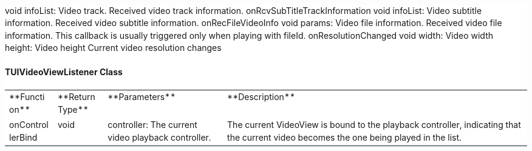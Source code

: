 <td rowspan="1" colSpan="1" >void</td>

<td rowspan="1" colSpan="1" >infoList: Video track.</td>

<td rowspan="1" colSpan="1" >Received video track information.</td>
</tr>

<tr>
<td rowspan="1" colSpan="1" >onRcvSubTitleTrackInformation</td>

<td rowspan="1" colSpan="1" >void</td>

<td rowspan="1" colSpan="1" >infoList: Video subtitle information.</td>

<td rowspan="1" colSpan="1" >Received video subtitle information.</td>
</tr>

<tr>
<td rowspan="1" colSpan="1" >onRecFileVideoInfo</td>

<td rowspan="1" colSpan="1" >void</td>

<td rowspan="1" colSpan="1" >params: Video file information.</td>

<td rowspan="1" colSpan="1" >Received video file information. This callback is usually triggered only when playing with fileId.</td>
</tr>

<tr>
<td rowspan="1" colSpan="1" >onResolutionChanged</td>

<td rowspan="1" colSpan="1" >void</td>

<td rowspan="1" colSpan="1" >width: Video width<br>height: Video height</td>

<td rowspan="1" colSpan="1" >Current video resolution changes</td>
</tr>
</table>


#### TUIVideoViewListener Class
<table>
<tr>
<td rowspan="1" colSpan="1" >**Function**</td>

<td rowspan="1" colSpan="1" >**Return Type**</td>

<td rowspan="1" colSpan="1" >**Parameters**</td>

<td rowspan="1" colSpan="1" >**Description**</td>
</tr>

<tr>
<td rowspan="1" colSpan="1" >onControllerBind</td>

<td rowspan="1" colSpan="1" >void</td>

<td rowspan="1" colSpan="1" >controller: The current video playback controller.</td>

<td rowspan="1" colSpan="1" >The current VideoView is bound to the playback controller, indicating that the current video becomes the one being played in the list.</td>
</tr>

